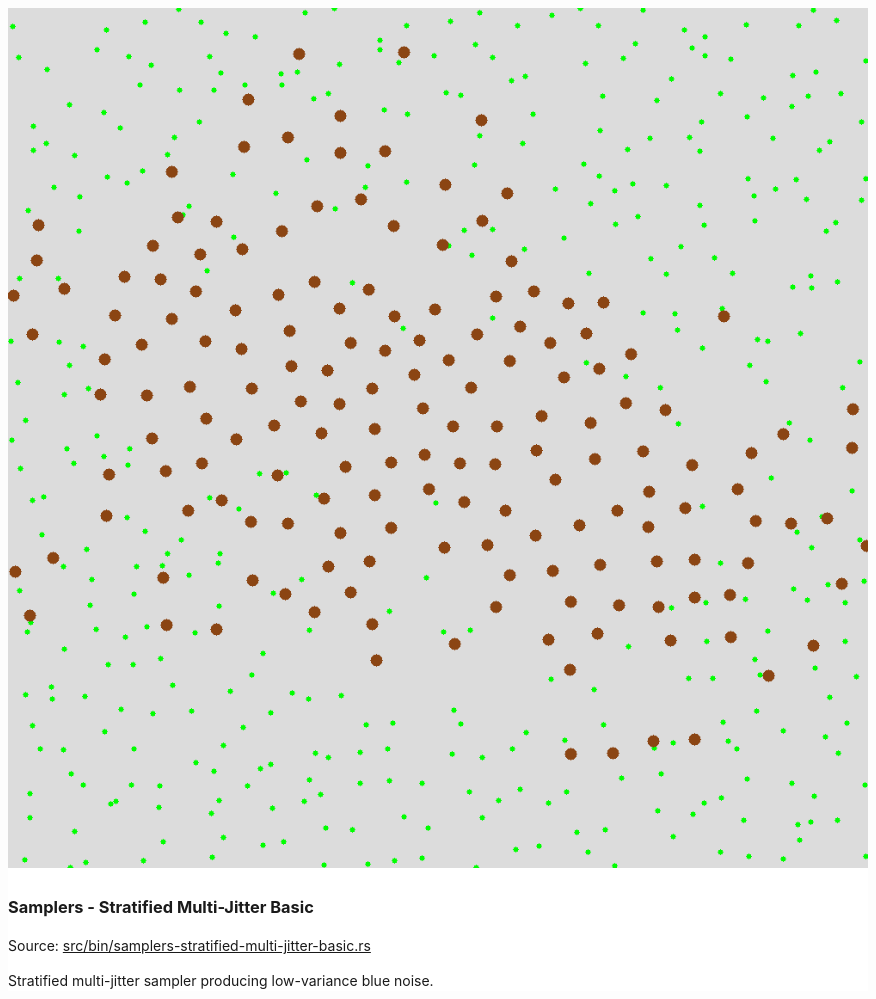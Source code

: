 ![Poisson vs jitter grid](images/samplers-poisson-vs-jitter-grid.png)

### Samplers - Stratified Multi-Jitter Basic
Source: [src/bin/samplers-stratified-multi-jitter-basic.rs](src/bin/samplers-stratified-multi-jitter-basic.rs)

Stratified multi-jitter sampler producing low-variance blue noise.

